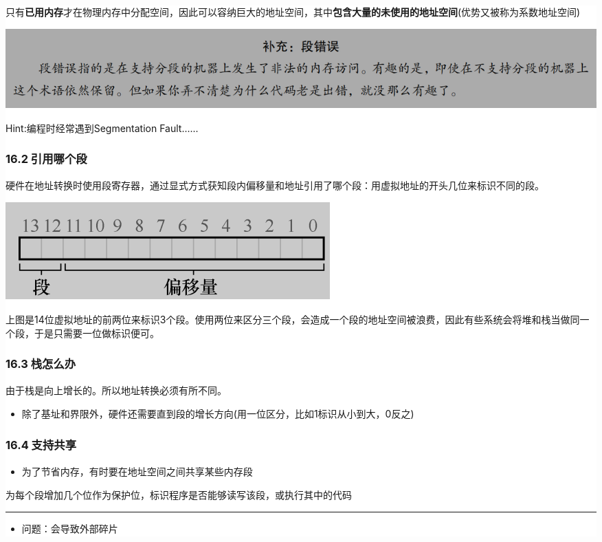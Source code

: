 只有**已用内存**才在物理内存中分配空间，因此可以容纳巨大的地址空间，其中**包含大量的未使用的地址空间**(优势又被称为系数地址空间)

![image-20220301212848217](dependence/image-20220301212848217.png)

Hint:编程时经常遇到Segmentation Fault......

### 16.2 引用哪个段

硬件在地址转换时使用段寄存器，通过显式方式获知段内偏移量和地址引用了哪个段：用虚拟地址的开头几位来标识不同的段。

![image-20220301215026005](dependence/image-20220301215026005.png)

上图是14位虚拟地址的前两位来标识3个段。使用两位来区分三个段，会造成一个段的地址空间被浪费，因此有些系统会将堆和栈当做同一个段，于是只需要一位做标识便可。

### 16.3 栈怎么办

由于栈是向上增长的。所以地址转换必须有所不同。

- 除了基址和界限外，硬件还需要直到段的增长方向(用一位区分，比如1标识从小到大，0反之)

### 16.4 支持共享

- 为了节省内存，有时要在地址空间之间共享某些内存段

为每个段增加几个位作为保护位，标识程序是否能够读写该段，或执行其中的代码

---

- 问题：会导致外部碎片
